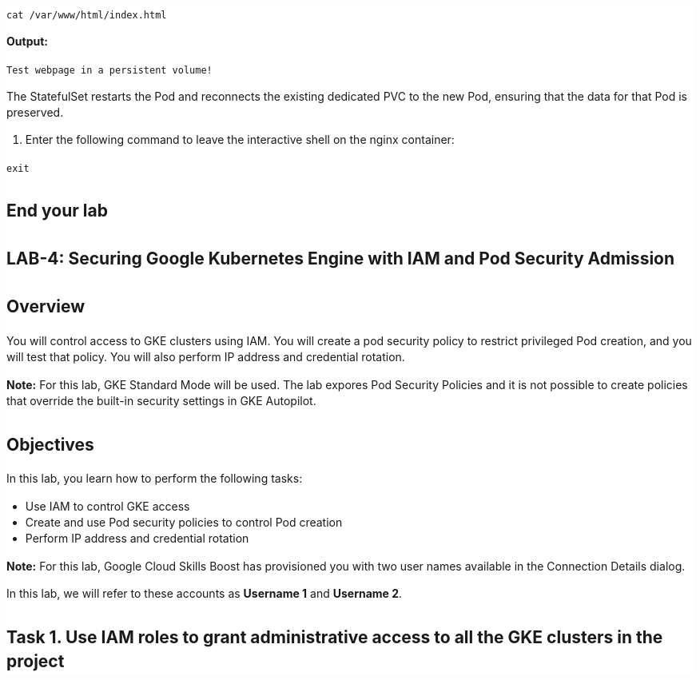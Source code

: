 ```
cat /var/www/html/index.html
```



**Output:**

```
Test webpage in a persistent volume!
```

The StatefulSet restarts the Pod and reconnects the existing dedicated PVC to the new Pod, ensuring that the data for that Pod is preserved.

1. Enter the following command to leave the interactive shell on the nginx container:

```
exit
```



## End your lab



## LAB-4: Securing Google Kubernetes Engine with IAM and Pod Security Admission



## Overview

You will control access to GKE clusters using IAM. You will create a pod security policy to restrict privileged Pod creation, and you will test that policy. You will also perform IP address and credential rotation.

**Note:** For this lab, GKE Standard Mode will be used. The lab expores Pod Security Policies and it is not possible to create policies that override the built-in security settings in GKE Autopilot.

## Objectives

In this lab, you learn how to perform the following tasks:

- Use IAM to control GKE access
- Create and use Pod security policies to control Pod creation
- Perform IP address and credential rotation

**Note:** For this lab, Google Cloud Skills Boost has provisioned you with two user names available in the Connection Details dialog.



In this lab, we will refer to these accounts as **Username 1** and **Username 2**.

## Task 1. Use IAM roles to grant administrative access to all the GKE clusters in the project
